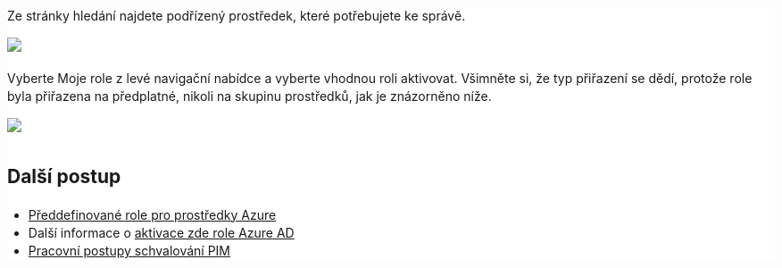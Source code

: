 Ze stránky hledání najdete podřízený prostředek, které potřebujete ke správě.

![](media/azure-pim-resource-rbac/azure-resources-02.png)

Vyberte Moje role z levé navigační nabídce a vyberte vhodnou roli aktivovat. Všimněte si, že typ přiřazení se dědí, protože role byla přiřazena na předplatné, nikoli na skupinu prostředků, jak je znázorněno níže.

![](media/azure-pim-resource-rbac/my-roles-02.png)

## <a name="next-steps"></a>Další postup

- [Předdefinované role pro prostředky Azure](../../role-based-access-control/built-in-roles.md)
- Další informace o [aktivace zde role Azure AD](../active-directory-privileged-identity-management-how-to-activate-role.md)
- [Pracovní postupy schvalování PIM](azure-ad-pim-approval-workflow.md)
